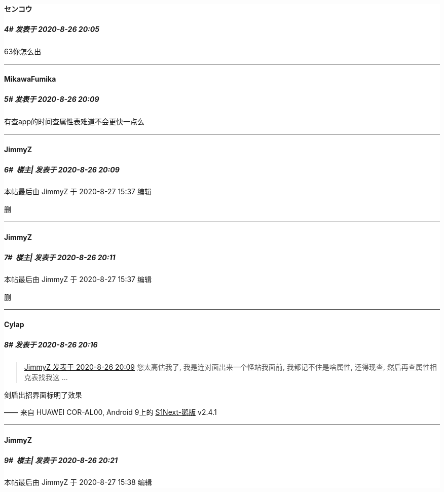 ####  センコウ  
##### 4#       发表于 2020-8-26 20:05


63你怎么出


-----

####  MikawaFumika  
##### 5#       发表于 2020-8-26 20:09


有查app的时间查属性表难道不会更快一点么


-----

####  JimmyZ  
##### 6#         楼主| 发表于 2020-8-26 20:09


 本帖最后由 JimmyZ 于 2020-8-27 15:37 编辑 

删


-----

####  JimmyZ  
##### 7#         楼主| 发表于 2020-8-26 20:11


 本帖最后由 JimmyZ 于 2020-8-27 15:37 编辑 

删


-----

####  Cylap  
##### 8#       发表于 2020-8-26 20:16


<blockquote><a href="httphttps://bbs.saraba1st.com/2b/forum.php?mod=redirect&amp;goto=findpost&amp;pid=48558371&amp;ptid=1956708" target="_blank">JimmyZ 发表于 2020-8-26 20:09</a>
您太高估我了, 我是连对面出来一个怪站我面前, 我都记不住是啥属性, 还得现查, 然后再查属性相克表找我这 ...</blockquote>
剑盾出招界面标明了效果

—— 来自 HUAWEI COR-AL00, Android 9上的 [S1Next-鹅版](https://github.com/ykrank/S1-Next/releases) v2.4.1


-----

####  JimmyZ  
##### 9#         楼主| 发表于 2020-8-26 20:21


 本帖最后由 JimmyZ 于 2020-8-27 15:38 编辑 

